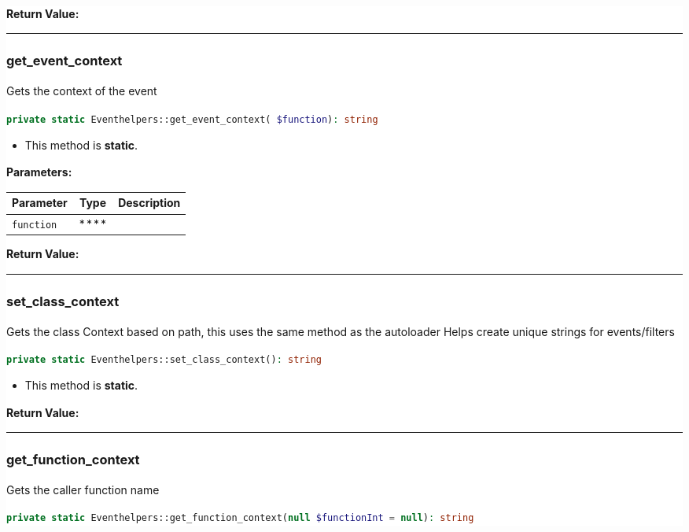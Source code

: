 
**Return Value:**





---
### get_event_context

Gets the context of the event

```php
private static Eventhelpers::get_event_context( $function): string
```



* This method is **static**.




**Parameters:**

| Parameter | Type | Description |
|-----------|------|-------------|
| `function` | **** |  |


**Return Value:**





---
### set_class_context

Gets the class Context based on path, this uses the same method as the autoloader
Helps create unique strings for events/filters

```php
private static Eventhelpers::set_class_context(): string
```



* This method is **static**.





**Return Value:**





---
### get_function_context

Gets the caller function name

```php
private static Eventhelpers::get_function_context(null $functionInt = null): string
```
